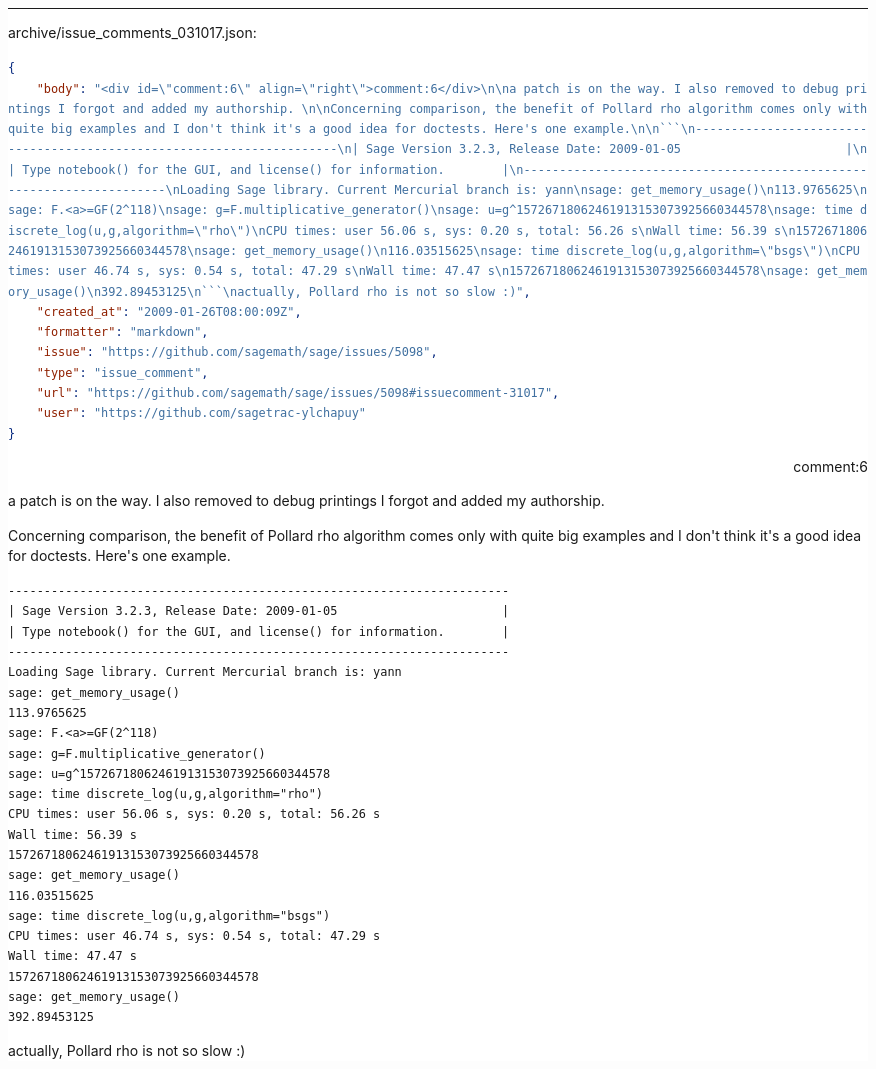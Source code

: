 

---

archive/issue_comments_031017.json:
```json
{
    "body": "<div id=\"comment:6\" align=\"right\">comment:6</div>\n\na patch is on the way. I also removed to debug printings I forgot and added my authorship. \n\nConcerning comparison, the benefit of Pollard rho algorithm comes only with quite big examples and I don't think it's a good idea for doctests. Here's one example.\n\n```\n----------------------------------------------------------------------\n| Sage Version 3.2.3, Release Date: 2009-01-05                       |\n| Type notebook() for the GUI, and license() for information.        |\n----------------------------------------------------------------------\nLoading Sage library. Current Mercurial branch is: yann\nsage: get_memory_usage()\n113.9765625\nsage: F.<a>=GF(2^118)\nsage: g=F.multiplicative_generator()\nsage: u=g^15726718062461913153073925660344578\nsage: time discrete_log(u,g,algorithm=\"rho\")\nCPU times: user 56.06 s, sys: 0.20 s, total: 56.26 s\nWall time: 56.39 s\n15726718062461913153073925660344578\nsage: get_memory_usage()\n116.03515625\nsage: time discrete_log(u,g,algorithm=\"bsgs\")\nCPU times: user 46.74 s, sys: 0.54 s, total: 47.29 s\nWall time: 47.47 s\n15726718062461913153073925660344578\nsage: get_memory_usage()\n392.89453125\n```\nactually, Pollard rho is not so slow :)",
    "created_at": "2009-01-26T08:00:09Z",
    "formatter": "markdown",
    "issue": "https://github.com/sagemath/sage/issues/5098",
    "type": "issue_comment",
    "url": "https://github.com/sagemath/sage/issues/5098#issuecomment-31017",
    "user": "https://github.com/sagetrac-ylchapuy"
}
```

<div id="comment:6" align="right">comment:6</div>

a patch is on the way. I also removed to debug printings I forgot and added my authorship. 

Concerning comparison, the benefit of Pollard rho algorithm comes only with quite big examples and I don't think it's a good idea for doctests. Here's one example.

```
----------------------------------------------------------------------
| Sage Version 3.2.3, Release Date: 2009-01-05                       |
| Type notebook() for the GUI, and license() for information.        |
----------------------------------------------------------------------
Loading Sage library. Current Mercurial branch is: yann
sage: get_memory_usage()
113.9765625
sage: F.<a>=GF(2^118)
sage: g=F.multiplicative_generator()
sage: u=g^15726718062461913153073925660344578
sage: time discrete_log(u,g,algorithm="rho")
CPU times: user 56.06 s, sys: 0.20 s, total: 56.26 s
Wall time: 56.39 s
15726718062461913153073925660344578
sage: get_memory_usage()
116.03515625
sage: time discrete_log(u,g,algorithm="bsgs")
CPU times: user 46.74 s, sys: 0.54 s, total: 47.29 s
Wall time: 47.47 s
15726718062461913153073925660344578
sage: get_memory_usage()
392.89453125
```
actually, Pollard rho is not so slow :)
